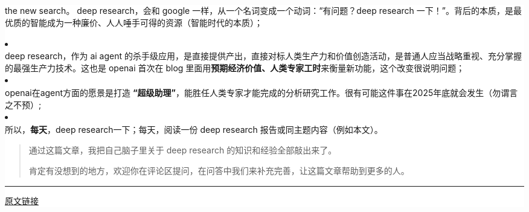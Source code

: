 the new search</span></strong><span leaf="">。 deep research，会和 google 一样，从一个名词变成一个动词：“有问题？deep research 一下！”。背后的本质，是最优质的智能成为一种廉价、人人唾手可得的资源（智能时代的本质）；</span></section></li><li><section><span leaf="">deep research，作为 ai agent 的杀手级应用，是直接提供产出，直接对标人类生产力和价值创造活动，是普通人应当战略重视、充分掌握的最强生产力技术。这也是 openai 首次在 blog 里面用</span><strong><span leaf="">预期经济价值、人类专家工时</span></strong><span leaf="">来衡量新功能，这个改变很说明问题；</span></section></li><li><section><span leaf="">openai在agent方面的愿景是打造 </span><strong><span leaf="">“超级助理”</span></strong><span leaf="">，能胜任人类专家才能完成的分析研究工作。很有可能这件事在2025年底就会发生（勿谓言之不预）;</span></section></li><li><section><span leaf="">所以，</span><strong><span leaf="">每天</span></strong><span leaf="">，deep research一下；每天，阅读一份 deep research 报告或同主题内容（例如本文）。</span></section></li></ul><blockquote><p><span leaf="">通过这篇文章，我把自己脑子里关于 deep research 的知识和经验全部敲出来了。</span></p><p><span leaf="">肯定有没想到的地方，欢迎你在评论区提问，在问答中我们来补充完善，让这篇文章帮助到更多的人。</span></p></blockquote></section><p><mp-style-type data-value="3"></mp-style-type></p></div>  
<hr>
<a href="https://mp.weixin.qq.com/s/B6LrusPBE9YXhQbctZle1g",target="_blank" rel="noopener noreferrer">原文链接</a>

